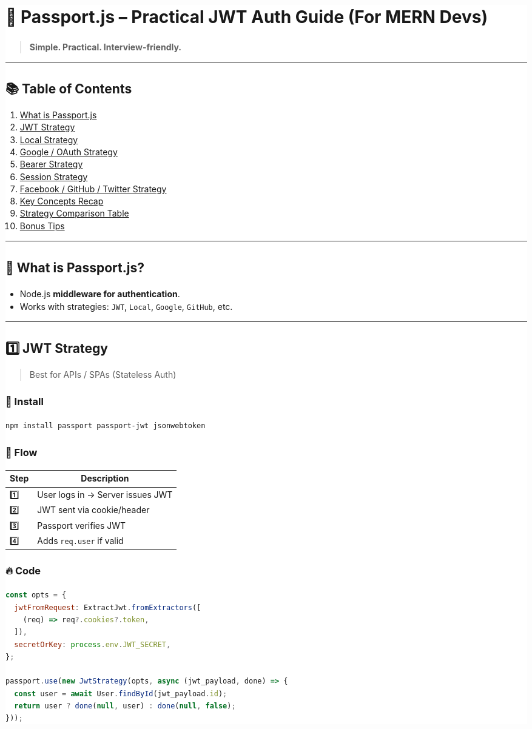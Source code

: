 # 🛂 Passport.js – Practical JWT Auth Guide (For MERN Devs)

> **Simple. Practical. Interview-friendly.**

---

## 📚 Table of Contents

1. [What is Passport.js](#-what-is-passportjs)
2. [JWT Strategy](#1️⃣-jwt-strategy)
3. [Local Strategy](#2️⃣-local-strategy)
4. [Google / OAuth Strategy](#3️⃣-google--oauth-strategy)
5. [Bearer Strategy](#4️⃣-bearer-strategy)
6. [Session Strategy](#5️⃣-session-strategy)
7. [Facebook / GitHub / Twitter Strategy](#6️⃣-facebook--github--twitter-strategy)
8. [Key Concepts Recap](#-remember-these-points)
9. [Strategy Comparison Table](#-comparison-table)
10. [Bonus Tips](#-bonus-tips)

---

## 🧩 What is Passport.js?

- Node.js **middleware for authentication**.
- Works with strategies: `JWT`, `Local`, `Google`, `GitHub`, etc.

---

## 1️⃣ JWT Strategy

> Best for APIs / SPAs (Stateless Auth)

### 🔧 Install
```bash
npm install passport passport-jwt jsonwebtoken
```

### 🔐 Flow

| Step | Description |
|------|-------------|
| 1️⃣ | User logs in → Server issues JWT |
| 2️⃣ | JWT sent via cookie/header |
| 3️⃣ | Passport verifies JWT |
| 4️⃣ | Adds `req.user` if valid |

### 🔥 Code
```js
const opts = {
  jwtFromRequest: ExtractJwt.fromExtractors([
    (req) => req?.cookies?.token,
  ]),
  secretOrKey: process.env.JWT_SECRET,
};

passport.use(new JwtStrategy(opts, async (jwt_payload, done) => {
  const user = await User.findById(jwt_payload.id);
  return user ? done(null, user) : done(null, false);
}));
```
